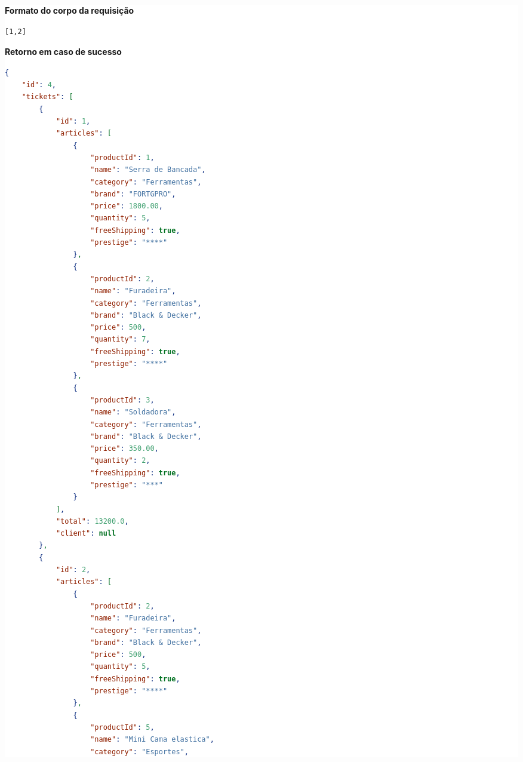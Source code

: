 **Formato do corpo da requisição**
```array
[1,2]
```

**Retorno em caso de sucesso**

```json
{
    "id": 4,
    "tickets": [
        {
            "id": 1,
            "articles": [
                {
                    "productId": 1,
                    "name": "Serra de Bancada",
                    "category": "Ferramentas",
                    "brand": "FORTGPRO",
                    "price": 1800.00,
                    "quantity": 5,
                    "freeShipping": true,
                    "prestige": "****"
                },
                {
                    "productId": 2,
                    "name": "Furadeira",
                    "category": "Ferramentas",
                    "brand": "Black & Decker",
                    "price": 500,
                    "quantity": 7,
                    "freeShipping": true,
                    "prestige": "****"
                },
                {
                    "productId": 3,
                    "name": "Soldadora",
                    "category": "Ferramentas",
                    "brand": "Black & Decker",
                    "price": 350.00,
                    "quantity": 2,
                    "freeShipping": true,
                    "prestige": "***"
                }
            ],
            "total": 13200.0,
            "client": null
        },
        {
            "id": 2,
            "articles": [
                {
                    "productId": 2,
                    "name": "Furadeira",
                    "category": "Ferramentas",
                    "brand": "Black & Decker",
                    "price": 500,
                    "quantity": 5,
                    "freeShipping": true,
                    "prestige": "****"
                },
                {
                    "productId": 5,
                    "name": "Mini Cama elastica",
                    "category": "Esportes",
```
